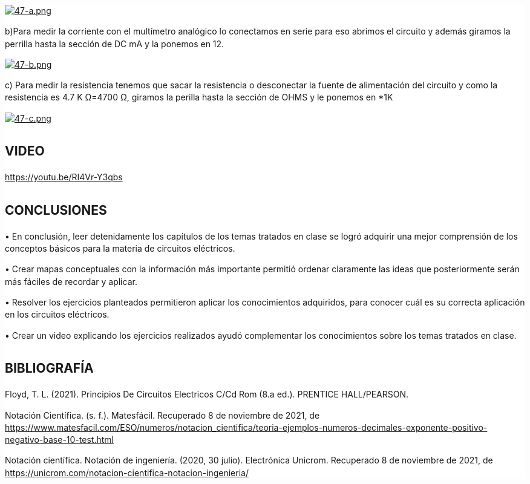 [![47-a.png](https://i.postimg.cc/dQCPQJ1K/47-a.png)](https://postimg.cc/7bqQm80B)


b)Para medir la corriente con el multímetro analógico lo conectamos en serie para eso abrimos el circuito y además giramos la perrilla hasta la sección de DC mA y la ponemos en 12.

[![47-b.png](https://i.postimg.cc/Z5KMNmTn/47-b.png)](https://postimg.cc/nCg2869f)

c) Para medir la resistencia tenemos que sacar la resistencia o desconectar la fuente de alimentación del circuito y como la resistencia es 4.7 K Ω=4700 Ω, giramos la perilla hasta la sección de OHMS y le ponemos en *1K

[![47-c.png](https://i.postimg.cc/fTM24sSC/47-c.png)](https://postimg.cc/F1ngc2Zk)




## VIDEO

https://youtu.be/RI4Vr-Y3qbs

## CONCLUSIONES

•	En conclusión, leer detenidamente  los capítulos de los temas tratados en clase se logró adquirir una mejor comprensión de los conceptos básicos para la materia de circuitos eléctricos.

•	Crear mapas conceptuales con la información más importante permitió ordenar claramente las ideas que posteriormente serán más fáciles de recordar y aplicar.

•	Resolver los ejercicios planteados permitieron aplicar los conocimientos adquiridos, para conocer cuál es su correcta aplicación en los circuitos eléctricos.

•	Crear un video explicando los ejercicios realizados ayudó complementar los conocimientos sobre los temas tratados en clase.


## BIBLIOGRAFÍA


Floyd, T. L. (2021). Principios De Circuitos Electricos C/Cd Rom (8.a ed.). PRENTICE HALL/PEARSON.

Notación Científica. (s. f.). Matesfácil. Recuperado 8 de noviembre de 2021, de https://www.matesfacil.com/ESO/numeros/notacion_cientifica/teoria-ejemplos-numeros-decimales-exponente-positivo-negativo-base-10-test.html

Notación científica. Notación de ingeniería. (2020, 30 julio). Electrónica Unicrom. Recuperado 8 de noviembre de 2021, de https://unicrom.com/notacion-cientifica-notacion-ingenieria/





